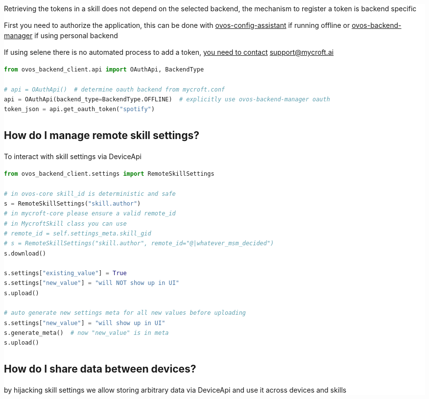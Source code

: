 Retrieving the tokens in a skill does not depend on the selected backend, the mechanism to register a token is backend
specific

First you need to authorize the application, this can be done
with [ovos-config-assistant](https://github.com/OpenVoiceOS/ovos-config-assistant) if running offline
or [ovos-backend-manager](https://github.com/OpenVoiceOS/ovos-backend-manager) if using personal backend

If using selene there is no automated process to add a
token, [you need to contact](https://chat.mycroft.ai/community/pl/ynftpfuwo3gubxmta5qqronpch) support@mycroft.ai

```python
from ovos_backend_client.api import OAuthApi, BackendType

# api = OAuthApi()  # determine oauth backend from mycroft.conf
api = OAuthApi(backend_type=BackendType.OFFLINE)  # explicitly use ovos-backend-manager oauth
token_json = api.get_oauth_token("spotify")
```

## How do I manage remote skill settings?

To interact with skill settings via DeviceApi

```python
from ovos_backend_client.settings import RemoteSkillSettings

# in ovos-core skill_id is deterministic and safe
s = RemoteSkillSettings("skill.author")
# in mycroft-core please ensure a valid remote_id
# in MycroftSkill class you can use
# remote_id = self.settings_meta.skill_gid
# s = RemoteSkillSettings("skill.author", remote_id="@|whatever_msm_decided")
s.download()

s.settings["existing_value"] = True
s.settings["new_value"] = "will NOT show up in UI"
s.upload()

# auto generate new settings meta for all new values before uploading
s.settings["new_value"] = "will show up in UI"
s.generate_meta()  # now "new_value" is in meta
s.upload()


```

## How do I share data between devices?

by hijacking skill settings we allow storing arbitrary data via DeviceApi and use it across devices and skills
